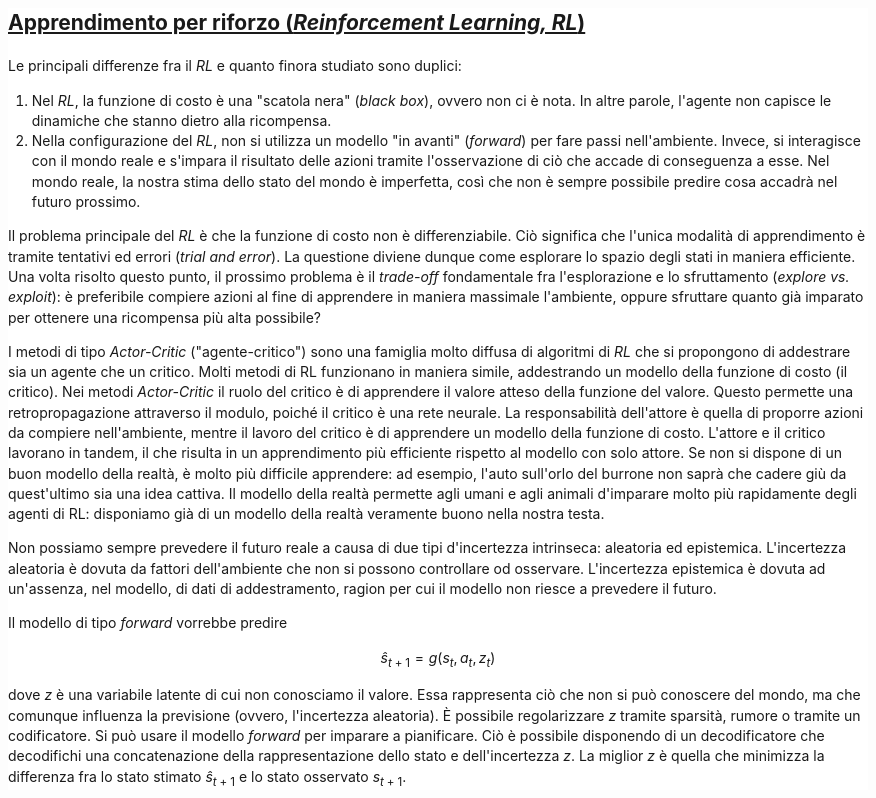 


## [Apprendimento per riforzo (_Reinforcement Learning, RL_)](https://www.youtube.com/watch?v=Pgct8PKV7iw&t=3993s)



Le principali differenze fra il _RL_ e quanto finora studiato sono duplici:
1. Nel _RL_, la funzione di costo è una "scatola nera" (_black box_), ovvero non ci è nota. In altre parole, l'agente non capisce le dinamiche che stanno dietro alla ricompensa.
2. Nella configurazione del _RL_, non si utilizza un modello "in avanti" (*forward*) per fare passi nell'ambiente. Invece, si interagisce con il mondo reale e s'impara il risultato delle azioni tramite l'osservazione di ciò che accade di conseguenza a esse. Nel mondo reale, la nostra stima dello stato del mondo è imperfetta, così che non è sempre possibile predire cosa accadrà nel futuro prossimo.



Il problema principale del _RL_ è che la funzione di costo non è differenziabile. Ciò significa che l'unica modalità di apprendimento è tramite tentativi ed errori (*trial and error*). La questione diviene dunque come esplorare lo spazio degli stati in maniera efficiente. Una volta risolto questo punto, il prossimo problema è il *trade-off* fondamentale fra l'esplorazione e lo sfruttamento (*explore vs. exploit*): è preferibile compiere azioni al fine di apprendere in maniera massimale l'ambiente, oppure sfruttare quanto già imparato per ottenere una ricompensa più alta possibile?



I metodi di tipo *Actor-Critic* ("agente-critico") sono una famiglia molto diffusa di algoritmi di _RL_ che si propongono di addestrare sia un agente che un critico. Molti metodi di RL funzionano in maniera simile, addestrando un modello della funzione di costo (il critico). Nei metodi *Actor-Critic* il ruolo del critico è di apprendere il valore atteso della funzione del valore. Questo permette una retropropagazione attraverso il modulo, poiché il critico è una rete neurale. La responsabilità dell'attore è quella di proporre azioni da compiere nell'ambiente, mentre il lavoro del critico è di apprendere un modello della funzione di costo. L'attore e il critico lavorano in tandem, il che risulta in un apprendimento più efficiente rispetto al modello con solo attore. Se non si dispone di un buon modello della realtà, è molto più difficile apprendere: ad esempio, l'auto sull'orlo del burrone non saprà che cadere giù da quest'ultimo sia una idea cattiva. Il modello della realtà permette agli umani e agli animali d'imparare molto più rapidamente degli agenti di RL: disponiamo già di un modello della realtà veramente buono nella nostra testa.



Non possiamo sempre prevedere il futuro reale a causa di due tipi d'incertezza intrinseca: aleatoria ed epistemica. L'incertezza aleatoria è dovuta da fattori dell'ambiente che non si possono controllare od osservare. L'incertezza epistemica è dovuta ad un'assenza, nel modello, di dati di addestramento, ragion per cui il modello non riesce a prevedere il futuro.



Il modello di tipo *forward* vorrebbe predire



$$\hat s_{t+1} = g(s_t, a_t, z_t)$$

dove $z$ è una variabile latente di cui non conosciamo il valore. Essa rappresenta ciò che non si può conoscere del mondo, ma che comunque influenza la previsione (ovvero, l'incertezza aleatoria). È possibile regolarizzare $z$ tramite sparsità, rumore o tramite un codificatore. Si può usare il modello *forward* per imparare a pianificare. Ciò è possibile disponendo di un decodificatore che decodifichi una concatenazione della rappresentazione dello stato e dell'incertezza $z$. La miglior $z$ è quella che minimizza la differenza fra lo stato stimato $\hat s_{t+1}$ e lo stato osservato $s_{t+1}$.
